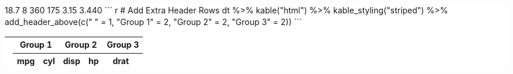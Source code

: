 </td>
<td style="text-align:right;">
18.7
</td>
<td style="text-align:right;">
8
</td>
<td style="text-align:right;">
360
</td>
<td style="text-align:right;">
175
</td>
<td style="text-align:right;">
3.15
</td>
<td style="text-align:right;">
3.440
</td>
</tr>
</tbody>
</table>
``` r
# Add Extra Header Rows
dt %>%
  kable("html") %>%
  kable_styling("striped") %>%
  add_header_above(c(" " = 1, "Group 1" = 2, "Group 2" = 2, "Group 3" = 2))
```

<?xml version="1.0" encoding="UTF-8"?>
<table class="table table-striped" style="margin-left: auto; margin-right: auto;">
<thead>
<tr>
<th style="border-bottom:hidden"/>
<th style="text-align:center;" colspan="2">
Group 1
</th>
<th style="text-align:center;" colspan="2">
Group 2
</th>
<th style="text-align:center;" colspan="2">
Group 3
</th>
</tr>
<tr>
<th style="text-align:left;">
</th>
<th style="text-align:right;">
mpg
</th>
<th style="text-align:right;">
cyl
</th>
<th style="text-align:right;">
disp
</th>
<th style="text-align:right;">
hp
</th>
<th style="text-align:right;">
drat
</th>
<th style="text-align:right;">